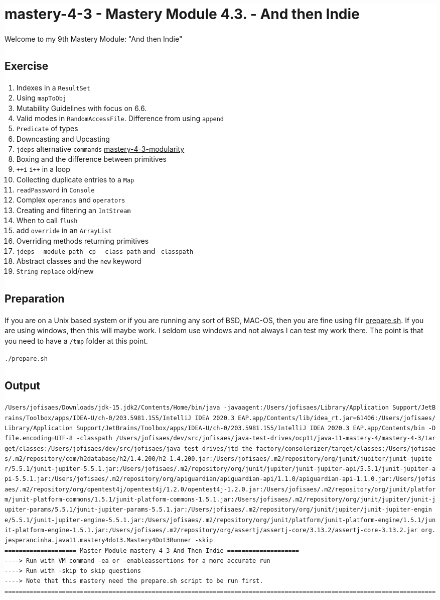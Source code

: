 # mastery-4-3 - Mastery Module 4.3. - And then Indie

Welcome to my 9th Mastery Module: "And then Indie"

## Exercise

1.  Indexes in a `ResultSet`
2.  Using `mapToObj`
3.  Mutability Guidelines with focus on 6.6.
4.  Valid modes in `RandomAccessFile`. Difference from using `append`
5.  `Predicate` of types
6.  Downcasting and Upcasting
7.  `jdeps` alternative `commands` [mastery-4-3-modularity](../mastery-4-3-modularity)
8.  Boxing and the difference between primitives
9.  `++i` `i++` in a loop
10. Collecting duplicate entries to a `Map`
11. `readPassword` in `Console`
12. Complex `operands` and `operators`
13. Creating and filtering an `IntStream`
14. When to call `flush`
15. add `override` in an `ArrayList`
16. Overriding methods returning primitives
17. `jdeps` `--module-path` `-cp` `--class-path` and `-classpath`
18. Abstract classes and the `new` keyword
19. `String` `replace` old/new

## Preparation

If you are on a Unix based system or if you are running any sort of BSD, MAC-OS, then you are fine using filr [prepare.sh](prepare.sh). If you are using windows, then this will maybe work. I seldom use windows and not always I can test my work there. The point is that you need to have a `/tmp`
folder at this point.

```bash
./prepare.sh
```

## Output

```text
/Users/jofisaes/Downloads/jdk-15.jdk2/Contents/Home/bin/java -javaagent:/Users/jofisaes/Library/Application Support/JetBrains/Toolbox/apps/IDEA-U/ch-0/203.5981.155/IntelliJ IDEA 2020.3 EAP.app/Contents/lib/idea_rt.jar=61406:/Users/jofisaes/Library/Application Support/JetBrains/Toolbox/apps/IDEA-U/ch-0/203.5981.155/IntelliJ IDEA 2020.3 EAP.app/Contents/bin -Dfile.encoding=UTF-8 -classpath /Users/jofisaes/dev/src/jofisaes/java-test-drives/ocp11/java-11-mastery-4/mastery-4-3/target/classes:/Users/jofisaes/dev/src/jofisaes/java-test-drives/jtd-the-factory/consolerizer/target/classes:/Users/jofisaes/.m2/repository/com/h2database/h2/1.4.200/h2-1.4.200.jar:/Users/jofisaes/.m2/repository/org/junit/jupiter/junit-jupiter/5.5.1/junit-jupiter-5.5.1.jar:/Users/jofisaes/.m2/repository/org/junit/jupiter/junit-jupiter-api/5.5.1/junit-jupiter-api-5.5.1.jar:/Users/jofisaes/.m2/repository/org/apiguardian/apiguardian-api/1.1.0/apiguardian-api-1.1.0.jar:/Users/jofisaes/.m2/repository/org/opentest4j/opentest4j/1.2.0/opentest4j-1.2.0.jar:/Users/jofisaes/.m2/repository/org/junit/platform/junit-platform-commons/1.5.1/junit-platform-commons-1.5.1.jar:/Users/jofisaes/.m2/repository/org/junit/jupiter/junit-jupiter-params/5.5.1/junit-jupiter-params-5.5.1.jar:/Users/jofisaes/.m2/repository/org/junit/jupiter/junit-jupiter-engine/5.5.1/junit-jupiter-engine-5.5.1.jar:/Users/jofisaes/.m2/repository/org/junit/platform/junit-platform-engine/1.5.1/junit-platform-engine-1.5.1.jar:/Users/jofisaes/.m2/repository/org/assertj/assertj-core/3.13.2/assertj-core-3.13.2.jar org.jesperancinha.java11.mastery4dot3.Mastery4Dot3Runner -skip
==================== Master Module mastery-4-3 And Then Indie ====================
----> Run with VM command -ea or -enableassertions for a more accurate run
----> Run with -skip to skip questions
----> Note that this mastery need the prepare.sh script to be run first.
========================================================================================================================
```